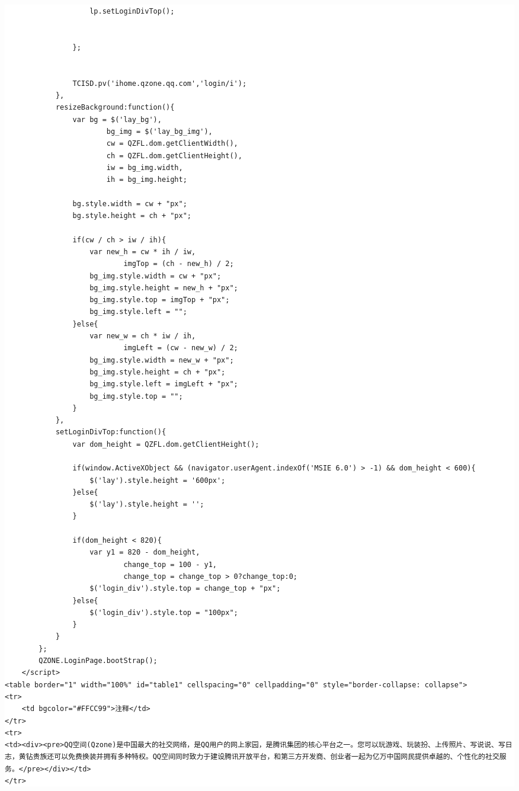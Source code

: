						lp.setLoginDivTop();


					};


					TCISD.pv('ihome.qzone.qq.com','login/i');
				},
				resizeBackground:function(){
					var bg = $('lay_bg'),
							bg_img = $('lay_bg_img'),
							cw = QZFL.dom.getClientWidth(),
							ch = QZFL.dom.getClientHeight(),
							iw = bg_img.width,
							ih = bg_img.height;

					bg.style.width = cw + "px";
					bg.style.height = ch + "px";

					if(cw / ch > iw / ih){
						var new_h = cw * ih / iw,
								imgTop = (ch - new_h) / 2;
						bg_img.style.width = cw + "px";
						bg_img.style.height = new_h + "px";
						bg_img.style.top = imgTop + "px";
						bg_img.style.left = "";
					}else{
						var new_w = ch * iw / ih,
								imgLeft = (cw - new_w) / 2;
						bg_img.style.width = new_w + "px";
						bg_img.style.height = ch + "px";
						bg_img.style.left = imgLeft + "px";
						bg_img.style.top = "";
					}
				},
				setLoginDivTop:function(){
					var dom_height = QZFL.dom.getClientHeight();

					if(window.ActiveXObject && (navigator.userAgent.indexOf('MSIE 6.0') > -1) && dom_height < 600){
						$('lay').style.height = '600px';
					}else{
						$('lay').style.height = '';
					}

					if(dom_height < 820){
						var y1 = 820 - dom_height,
								change_top = 100 - y1,
								change_top = change_top > 0?change_top:0;
						$('login_div').style.top = change_top + "px";
					}else{
						$('login_div').style.top = "100px";
					}
				}
			};
			QZONE.LoginPage.bootStrap();
		</script>
	<table border="1" width="100%" id="table1" cellspacing="0" cellpadding="0" style="border-collapse: collapse">
	<tr>
		<td bgcolor="#FFCC99">注释</td>
	</tr>
	<tr>
	<td><div><pre>QQ空间(Qzone)是中国最大的社交网络，是QQ用户的网上家园，是腾讯集团的核心平台之一。您可以玩游戏、玩装扮、上传照片、写说说、写日志，黄钻贵族还可以免费换装并拥有多种特权。QQ空间同时致力于建设腾讯开放平台，和第三方开发商、创业者一起为亿万中国网民提供卓越的、个性化的社交服务。</pre></div></td>
	</tr>
</table>
</body>